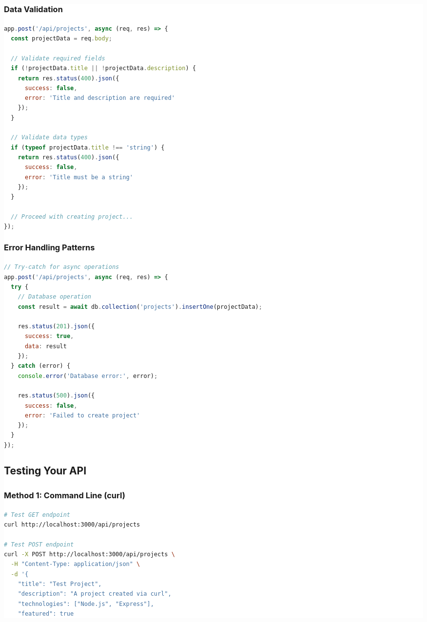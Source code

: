 ### Data Validation
```javascript
app.post('/api/projects', async (req, res) => {
  const projectData = req.body;

  // Validate required fields
  if (!projectData.title || !projectData.description) {
    return res.status(400).json({
      success: false,
      error: 'Title and description are required'
    });
  }

  // Validate data types
  if (typeof projectData.title !== 'string') {
    return res.status(400).json({
      success: false,
      error: 'Title must be a string'
    });
  }

  // Proceed with creating project...
});
```

### Error Handling Patterns
```javascript
// Try-catch for async operations
app.post('/api/projects', async (req, res) => {
  try {
    // Database operation
    const result = await db.collection('projects').insertOne(projectData);

    res.status(201).json({
      success: true,
      data: result
    });
  } catch (error) {
    console.error('Database error:', error);

    res.status(500).json({
      success: false,
      error: 'Failed to create project'
    });
  }
});
```

## Testing Your API

### Method 1: Command Line (curl)
```bash
# Test GET endpoint
curl http://localhost:3000/api/projects

# Test POST endpoint
curl -X POST http://localhost:3000/api/projects \
  -H "Content-Type: application/json" \
  -d '{
    "title": "Test Project",
    "description": "A project created via curl",
    "technologies": ["Node.js", "Express"],
    "featured": true
```